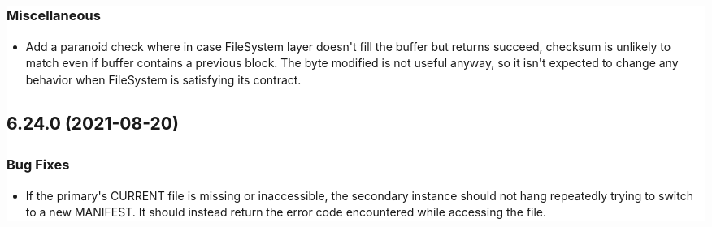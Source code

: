 ### Miscellaneous
* Add a paranoid check where in case FileSystem layer doesn't fill the buffer but returns succeed, checksum is unlikely to match even if buffer contains a previous block. The byte modified is not useful anyway, so it isn't expected to change any behavior when FileSystem is satisfying its contract.

## 6.24.0 (2021-08-20)
### Bug Fixes
* If the primary's CURRENT file is missing or inaccessible, the secondary instance should not hang repeatedly trying to switch to a new MANIFEST. It should instead return the error code encountered while accessing the file.
